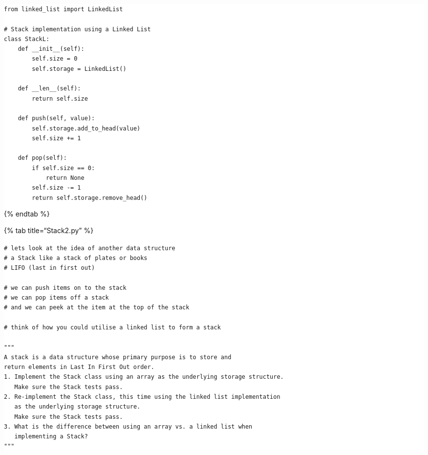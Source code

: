 

    from linked_list import LinkedList

    # Stack implementation using a Linked List
    class StackL:
        def __init__(self):
            self.size = 0
            self.storage = LinkedList()

        def __len__(self):
            return self.size

        def push(self, value):
            self.storage.add_to_head(value)
            self.size += 1

        def pop(self):
            if self.size == 0:
                return None
            self.size -= 1
            return self.storage.remove_head()

{% endtab %}

{% tab title=“Stack2.py” %}

    # lets look at the idea of another data structure
    # a Stack like a stack of plates or books
    # LIFO (last in first out)

    # we can push items on to the stack
    # we can pop items off a stack
    # and we can peek at the item at the top of the stack

    # think of how you could utilise a linked list to form a stack

    """
    A stack is a data structure whose primary purpose is to store and
    return elements in Last In First Out order.
    1. Implement the Stack class using an array as the underlying storage structure.
       Make sure the Stack tests pass.
    2. Re-implement the Stack class, this time using the linked list implementation
       as the underlying storage structure.
       Make sure the Stack tests pass.
    3. What is the difference between using an array vs. a linked list when
       implementing a Stack?
    """
